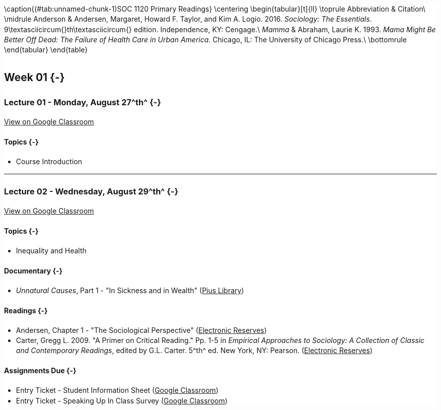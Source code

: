 \caption{(\#tab:unnamed-chunk-1)SOC 1120 Primary Readings}
\centering
\begin{tabular}[t]{ll}
\toprule
Abbreviation & Citation\\
\midrule
Anderson & Andersen, Margaret, Howard F. Taylor, and Kim A. Logio. 2016. *Sociology: The Essentials*. 9\textasciicircum{}th\textasciicircum{} edition. Independence, KY: Cengage.\\
*Mamma* & Abraham, Laurie K. 1993. *Mama Might Be Better Off Dead: The Failure of Health Care in Urban America*. Chicago, IL: The University of Chicago Press.\\
\bottomrule
\end{tabular}
\end{table}

## Week 01 {-}

### Lecture 01 - Monday, August 27^th^ {-}

<div class="open"><a href="#" target="_blank">View on Google Classroom</a></div>

#### Topics {-}

* Course Introduction

---

### Lecture 02 - Wednesday, August 29^th^ {-}

<div class="closed"><a href="#" target="_blank">View on Google Classroom</a></div>

#### Topics {-}

* Inequality and Health

#### Documentary {-}

*  *Unnatural Causes*, Part 1 - "In Sickness and in Wealth" (<a href="http://ezp.slu.edu/login?url=http://search.ebscohost.com/login.aspx?direct=true&db=cat00825a&AN=slu.b4325118&site=eds-live" target="_blank">Pius Library</a>)

#### Readings {-}

* Andersen, Chapter 1 - "The Sociological Perspective" (<a href="http://eres.slu.edu/eres/coursepass.aspx?cid=4443" target="_blank">Electronic Reserves</a>)
* Carter, Gregg L. 2009. "A Primer on Critical Reading." Pp. 1-5 in *Empirical Approaches to Sociology: A Collection of Classic and Contemporary Readings*, edited by G.L. Carter. 5^th^ ed. New York, NY: Pearson. (<a href="http://eres.slu.edu/eres/coursepass.aspx?cid=4443" target="_blank">Electronic Reserves</a>)

#### Assignments Due {-}

* Entry Ticket - Student Information Sheet (<a href="#" target="_blank">Google Classroom</a>)
* Entry Ticket - Speaking Up In Class Survey (<a href="#" target="_blank">Google Classroom</a>)
